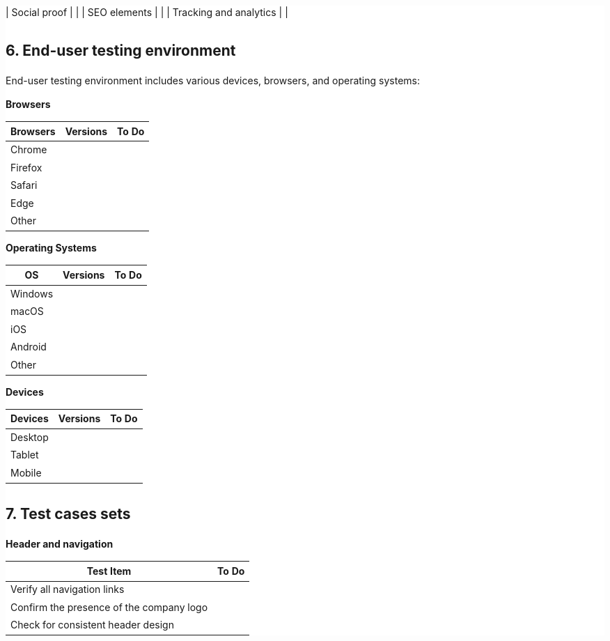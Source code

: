 | Social proof                  |           |
| SEO elements                  |           |
| Tracking and analytics        |           |

## 6. End-user testing environment

End-user testing environment includes various devices, browsers, and operating systems:

**Browsers**

| **Browsers** | **Versions** | **To Do** |
|--------------|--------------|-----------|
| Chrome       |              |           |
| Firefox      |              |           |
| Safari       |              |           |
| Edge         |              |           |
| Other        |              |           |

**Operating Systems**

| **OS**   | **Versions** | **To Do** |
|----------|--------------|-----------|
| Windows  |              |           |
| macOS    |              |           |
| iOS      |              |           |
| Android  |              |           |
| Other    |              |           |

**Devices**

| **Devices** | **Versions** | **To Do** |
|-------------|--------------|-----------|
| Desktop     |              |           |
| Tablet      |              |           |
| Mobile      |              |           |

## 7. Test cases sets

**Header and navigation**

| **Test Item**                            | **To Do** |
|------------------------------------------|-----------|
| Verify all navigation links              |           |
| Confirm the presence of the company logo |           |
| Check for consistent header design       |           |

